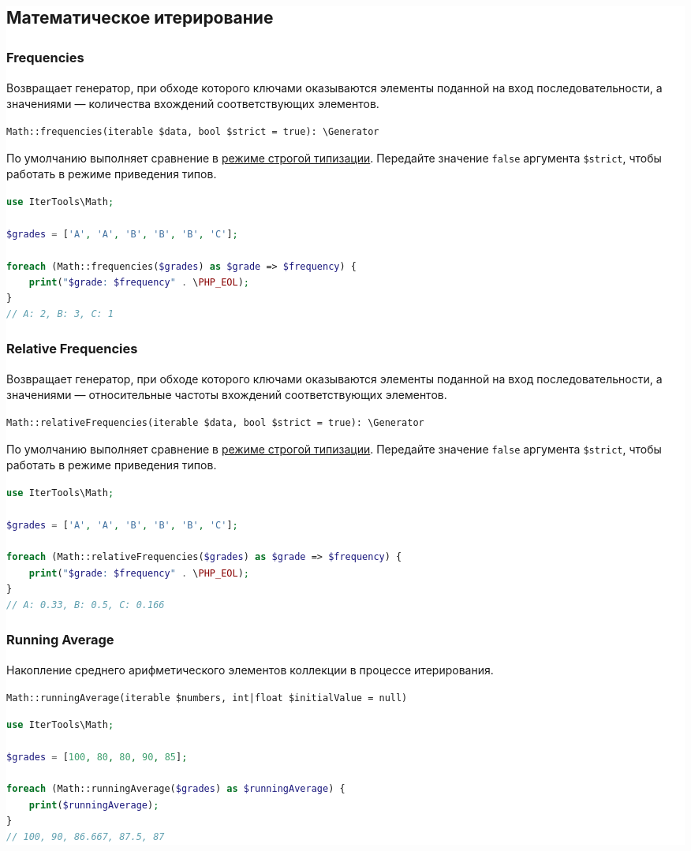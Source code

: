 ## Математическое итерирование
### Frequencies
Возвращает генератор, при обходе которого ключами оказываются элементы поданной на вход последовательности,
а значениями — количества вхождений соответствующих элементов.

```Math::frequencies(iterable $data, bool $strict = true): \Generator```

По умолчанию выполняет сравнение в [режиме строгой типизации](#Режимы-типизации). Передайте значение `false` аргумента `$strict`, чтобы работать в режиме приведения типов.

```php
use IterTools\Math;

$grades = ['A', 'A', 'B', 'B', 'B', 'C'];

foreach (Math::frequencies($grades) as $grade => $frequency) {
    print("$grade: $frequency" . \PHP_EOL);
}
// A: 2, B: 3, C: 1
```

### Relative Frequencies
Возвращает генератор, при обходе которого ключами оказываются элементы поданной на вход последовательности,
а значениями — относительные частоты вхождений соответствующих элементов.

```Math::relativeFrequencies(iterable $data, bool $strict = true): \Generator```

По умолчанию выполняет сравнение в [режиме строгой типизации](#Режимы-типизации). Передайте значение `false` аргумента `$strict`, чтобы работать в режиме приведения типов.

```php
use IterTools\Math;

$grades = ['A', 'A', 'B', 'B', 'B', 'C'];

foreach (Math::relativeFrequencies($grades) as $grade => $frequency) {
    print("$grade: $frequency" . \PHP_EOL);
}
// A: 0.33, B: 0.5, C: 0.166
```

### Running Average
Накопление среднего арифметического элементов коллекции в процессе итерирования.

```Math::runningAverage(iterable $numbers, int|float $initialValue = null)```

```php
use IterTools\Math;

$grades = [100, 80, 80, 90, 85];

foreach (Math::runningAverage($grades) as $runningAverage) {
    print($runningAverage);
}
// 100, 90, 86.667, 87.5, 87
```
